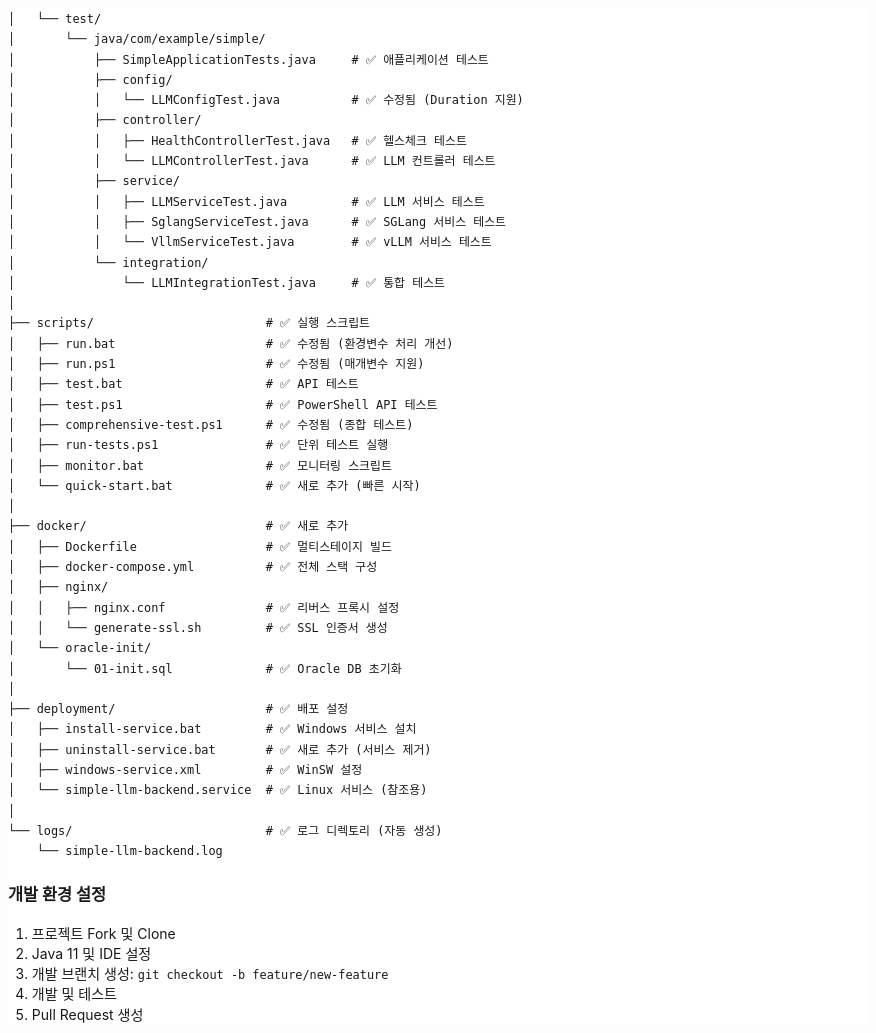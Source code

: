 ```
│   └── test/
│       └── java/com/example/simple/
│           ├── SimpleApplicationTests.java     # ✅ 애플리케이션 테스트
│           ├── config/
│           │   └── LLMConfigTest.java          # ✅ 수정됨 (Duration 지원)
│           ├── controller/
│           │   ├── HealthControllerTest.java   # ✅ 헬스체크 테스트
│           │   └── LLMControllerTest.java      # ✅ LLM 컨트롤러 테스트
│           ├── service/
│           │   ├── LLMServiceTest.java         # ✅ LLM 서비스 테스트
│           │   ├── SglangServiceTest.java      # ✅ SGLang 서비스 테스트
│           │   └── VllmServiceTest.java        # ✅ vLLM 서비스 테스트
│           └── integration/
│               └── LLMIntegrationTest.java     # ✅ 통합 테스트
│
├── scripts/                        # ✅ 실행 스크립트
│   ├── run.bat                     # ✅ 수정됨 (환경변수 처리 개선)
│   ├── run.ps1                     # ✅ 수정됨 (매개변수 지원)
│   ├── test.bat                    # ✅ API 테스트
│   ├── test.ps1                    # ✅ PowerShell API 테스트
│   ├── comprehensive-test.ps1      # ✅ 수정됨 (종합 테스트)
│   ├── run-tests.ps1               # ✅ 단위 테스트 실행
│   ├── monitor.bat                 # ✅ 모니터링 스크립트
│   └── quick-start.bat             # ✅ 새로 추가 (빠른 시작)
│
├── docker/                         # ✅ 새로 추가
│   ├── Dockerfile                  # ✅ 멀티스테이지 빌드
│   ├── docker-compose.yml          # ✅ 전체 스택 구성
│   ├── nginx/
│   │   ├── nginx.conf              # ✅ 리버스 프록시 설정
│   │   └── generate-ssl.sh         # ✅ SSL 인증서 생성
│   └── oracle-init/
│       └── 01-init.sql             # ✅ Oracle DB 초기화
│
├── deployment/                     # ✅ 배포 설정
│   ├── install-service.bat         # ✅ Windows 서비스 설치
│   ├── uninstall-service.bat       # ✅ 새로 추가 (서비스 제거)
│   ├── windows-service.xml         # ✅ WinSW 설정
│   └── simple-llm-backend.service  # ✅ Linux 서비스 (참조용)
│
└── logs/                           # ✅ 로그 디렉토리 (자동 생성)
    └── simple-llm-backend.log
```

### 개발 환경 설정

1. 프로젝트 Fork 및 Clone
2. Java 11 및 IDE 설정
3. 개발 브랜치 생성: `git checkout -b feature/new-feature`
4. 개발 및 테스트
5. Pull Request 생성
